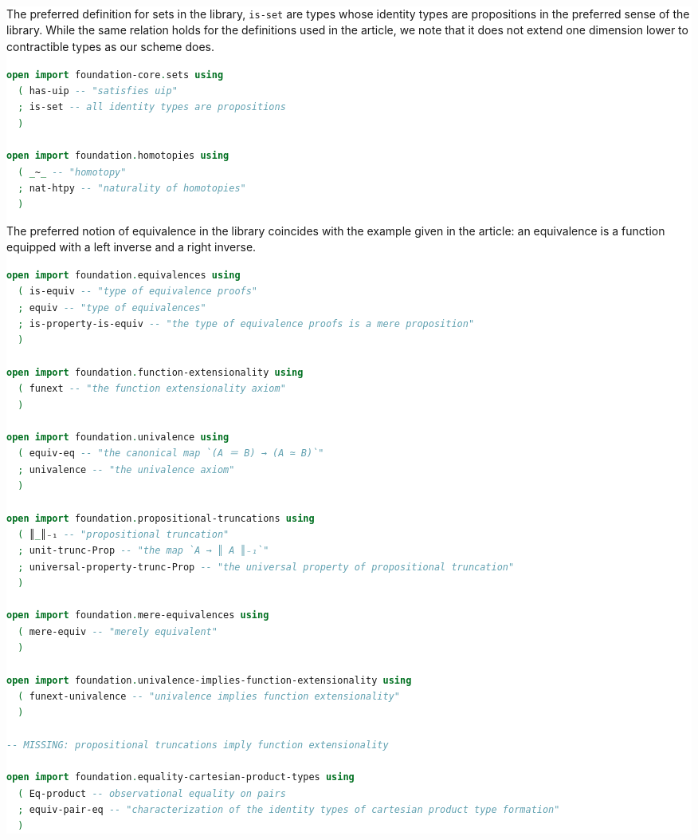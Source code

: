 The preferred definition for sets in the library, `is-set` are types whose
identity types are propositions in the preferred sense of the library. While the
same relation holds for the definitions used in the article, we note that it
does not extend one dimension lower to contractible types as our scheme does.

```agda
open import foundation-core.sets using
  ( has-uip -- "satisfies uip"
  ; is-set -- all identity types are propositions
  )

open import foundation.homotopies using
  ( _~_ -- "homotopy"
  ; nat-htpy -- "naturality of homotopies"
  )
```

The preferred notion of equivalence in the library coincides with the example
given in the article: an equivalence is a function equipped with a left inverse
and a right inverse.

```agda
open import foundation.equivalences using
  ( is-equiv -- "type of equivalence proofs"
  ; equiv -- "type of equivalences"
  ; is-property-is-equiv -- "the type of equivalence proofs is a mere proposition"
  )

open import foundation.function-extensionality using
  ( funext -- "the function extensionality axiom"
  )

open import foundation.univalence using
  ( equiv-eq -- "the canonical map `(A ＝ B) → (A ≃ B)`"
  ; univalence -- "the univalence axiom"
  )

open import foundation.propositional-truncations using
  ( ║_║₋₁ -- "propositional truncation"
  ; unit-trunc-Prop -- "the map `A → ║ A ║₋₁`"
  ; universal-property-trunc-Prop -- "the universal property of propositional truncation"
  )

open import foundation.mere-equivalences using
  ( mere-equiv -- "merely equivalent"
  )

open import foundation.univalence-implies-function-extensionality using
  ( funext-univalence -- "univalence implies function extensionality"
  )

-- MISSING: propositional truncations imply function extensionality

open import foundation.equality-cartesian-product-types using
  ( Eq-product -- observational equality on pairs
  ; equiv-pair-eq -- "characterization of the identity types of cartesian product type formation"
  )
```
